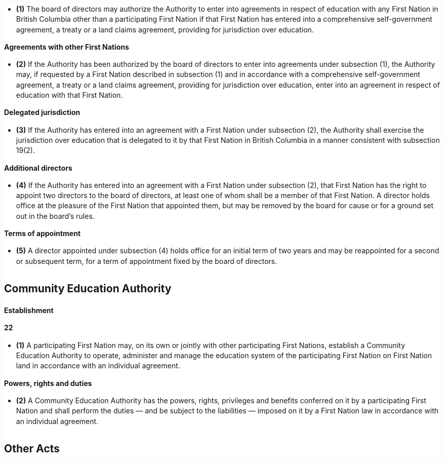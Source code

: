 - **(1)** The board of directors may authorize the Authority to enter into agreements in respect of education with any First Nation in British Columbia other than a participating First Nation if that First Nation has entered into a comprehensive self-government agreement, a treaty or a land claims agreement, providing for jurisdiction over education.

**Agreements with other First Nations**

- **(2)** If the Authority has been authorized by the board of directors to enter into agreements under subsection (1), the Authority may, if requested by a First Nation described in subsection (1) and in accordance with a comprehensive self-government agreement, a treaty or a land claims agreement, providing for jurisdiction over education, enter into an agreement in respect of education with that First Nation.

**Delegated jurisdiction**

- **(3)** If the Authority has entered into an agreement with a First Nation under subsection (2), the Authority shall exercise the jurisdiction over education that is delegated to it by that First Nation in British Columbia in a manner consistent with subsection 19(2).

**Additional directors**

- **(4)** If the Authority has entered into an agreement with a First Nation under subsection (2), that First Nation has the right to appoint two directors to the board of directors, at least one of whom shall be a member of that First Nation. A director holds office at the pleasure of the First Nation that appointed them, but may be removed by the board for cause or for a ground set out in the board’s rules.

**Terms of appointment**

- **(5)** A director appointed under subsection (4) holds office for an initial term of two years and may be reappointed for a second or subsequent term, for a term of appointment fixed by the board of directors.




## Community Education Authority



**Establishment**

**22** 

- **(1)** A participating First Nation may, on its own or jointly with other participating First Nations, establish a Community Education Authority to operate, administer and manage the education system of the participating First Nation on First Nation land in accordance with an individual agreement.

**Powers, rights and duties**

- **(2)** A Community Education Authority has the powers, rights, privileges and benefits conferred on it by a participating First Nation and shall perform the duties — and be subject to the liabilities — imposed on it by a First Nation law in accordance with an individual agreement.




## Other Acts
